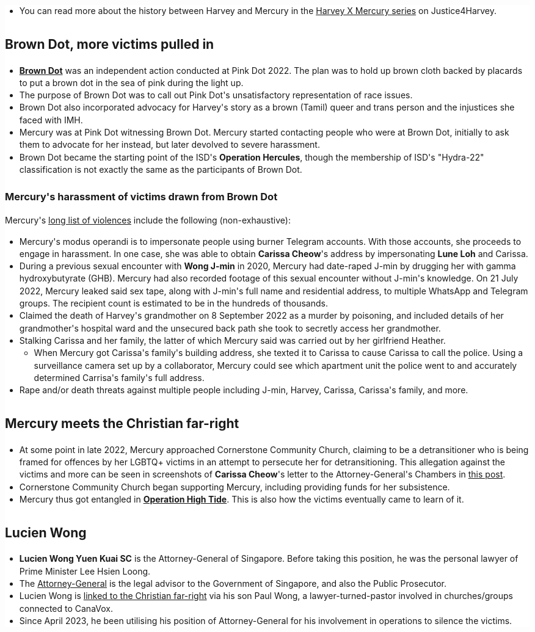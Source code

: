 * You can read more about the history between Harvey and Mercury in the [Harvey X Mercury series](https://www.instagram.com/p/CtaicI4LHoH) on Justice4Harvey.

## Brown Dot, more victims pulled in
* [**Brown Dot**](https://sittingonthetrain.substack.com/i/130766082/brown-dot-d-day-and-the-legend-of-the-ghillie-suit) was an independent action conducted at Pink Dot 2022. The plan was to hold up brown cloth backed by placards to put a brown dot in the sea of pink during the light up.
* The purpose of Brown Dot was to call out Pink Dot's unsatisfactory representation of race issues.
* Brown Dot also incorporated advocacy for Harvey's story as a brown (Tamil) queer and trans person and the injustices she faced with IMH.
* Mercury was at Pink Dot witnessing Brown Dot. Mercury started contacting people who were at Brown Dot, initially to ask them to advocate for her instead, but later devolved to severe harassment.
* Brown Dot became the starting point of the ISD's **Operation Hercules**, though the membership of ISD's "Hydra-22" classification is not exactly the same as the participants of Brown Dot.

### Mercury's harassment of victims drawn from Brown Dot
Mercury's [long list of violences](https://victimsofmalice.com/our-first-statement-overview-of-the-situation/#pink-dot-2022) include the following (non-exhaustive):
* Mercury's modus operandi is to impersonate people using burner Telegram accounts. With those accounts, she proceeds to engage in harassment. In one case, she was able to obtain **Carissa Cheow**'s address by impersonating **Lune Loh** and Carissa.
* During a previous sexual encounter with **Wong J-min** in 2020, Mercury had date-raped J-min by drugging her with gamma hydroxybutyrate (GHB). Mercury had also recorded footage of this sexual encounter without J-min's knowledge. On 21 July 2022, Mercury leaked said sex tape, along with J-min's full name and residential address, to multiple WhatsApp and Telegram groups. The recipient count is estimated to be in the hundreds of thousands.
* Claimed the death of Harvey's grandmother on 8 September 2022 as a murder by poisoning, and included details of her grandmother's hospital ward and the unsecured back path she took to secretly access her grandmother.
* Stalking Carissa and her family, the latter of which Mercury said was carried out by her girlfriend Heather.
  * When Mercury got Carissa's family's building address, she texted it to Carissa to cause Carissa to call the police. Using a surveillance camera set up by a collaborator, Mercury could see which apartment unit the police went to and accurately determined Carrisa's family's full address.
* Rape and/or death threats against multiple people including J-min, Harvey, Carissa, Carissa's family, and more.

## Mercury meets the Christian far-right
* At some point in late 2022, Mercury approached Cornerstone Community Church, claiming to be a detransitioner who is being framed for offences by her LGBTQ+ victims in an attempt to persecute her for detransitioning. This allegation against the victims and more can be seen in screenshots of **Carissa Cheow**'s letter to the Attorney-General's Chambers in [this post](https://victimsofmalice.com/lucien-wong-easter-surprise-murder/).
* Cornerstone Community Church began supporting Mercury, including providing funds for her subsistence.
* Mercury thus got entangled in [**Operation High Tide**](#operation-high-tide). This is also how the victims eventually came to learn of it.

## Lucien Wong
* **Lucien Wong Yuen Kuai SC** is the Attorney-General of Singapore. Before taking this position, he was the personal lawyer of Prime Minister Lee Hsien Loong.
* The [Attorney-General](https://www.agc.gov.sg/about-us/overview) is the legal advisor to the Government of Singapore, and also the Public Prosecutor.
* Lucien Wong is [linked to the Christian far-right](https://victimsofmalice.com/lucien-wong-easter-surprise-murder/) via his son Paul Wong, a lawyer-turned-pastor involved in churches/groups connected to CanaVox.
* Since April 2023, he been utilising his position of Attorney-General for his involvement in operations to silence the victims.
